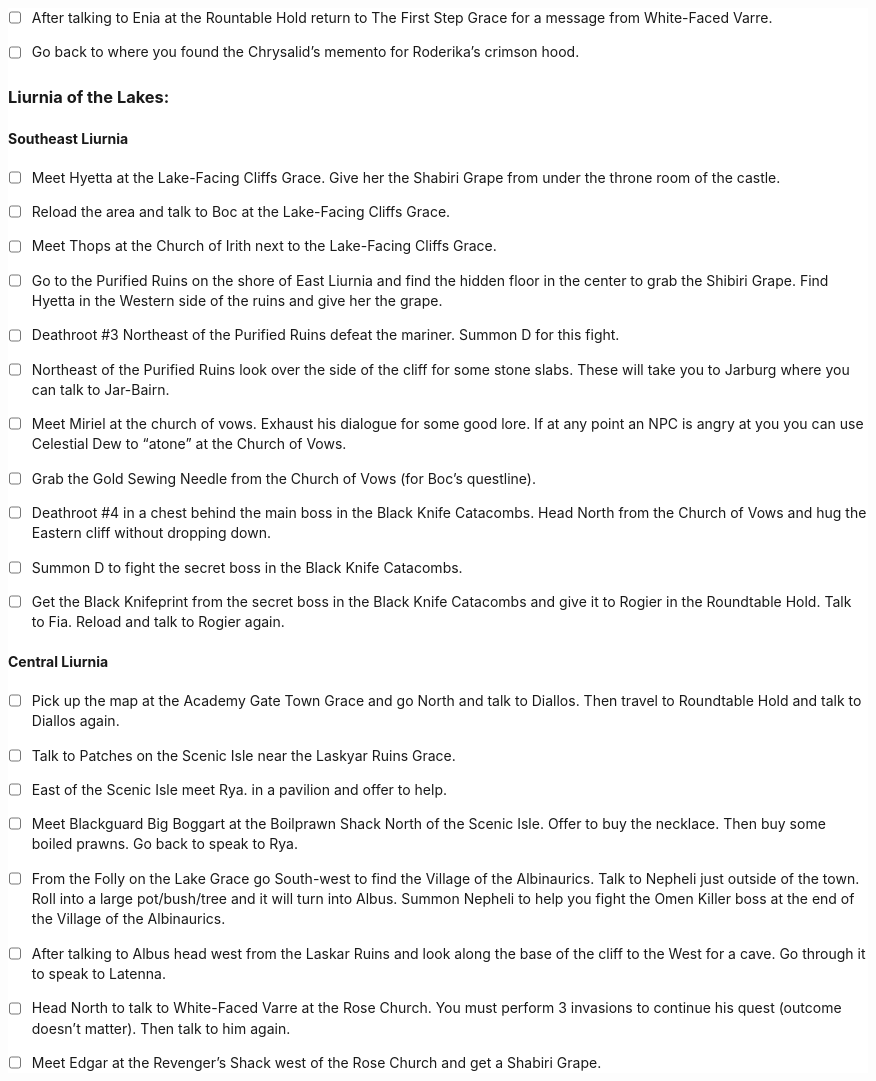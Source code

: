 - [ ] After talking to Enia at the Rountable Hold return to The First Step Grace for a message from White-Faced Varre.

- [ ] Go back to where you found the Chrysalid’s memento for Roderika’s crimson hood.

### Liurnia of the Lakes:

#### Southeast Liurnia

- [ ] Meet Hyetta at the Lake-Facing Cliffs Grace. Give her the Shabiri Grape from under the throne room of the castle.

- [ ] Reload the area and talk to Boc at the Lake-Facing Cliffs Grace.

- [ ] Meet Thops at the Church of Irith next to the Lake-Facing Cliffs Grace.

- [ ] Go to the Purified Ruins on the shore of East Liurnia and find the hidden floor in the center to grab the Shibiri Grape. Find Hyetta in the Western side of the ruins and give her the grape.

- [ ] Deathroot #3 Northeast of the Purified Ruins defeat the mariner. Summon D for this fight.

- [ ] Northeast of the Purified Ruins look over the side of the cliff for some stone slabs. These will take you to Jarburg where you can talk to Jar-Bairn.

- [ ] Meet Miriel at the church of vows. Exhaust his dialogue for some good lore. If at any point an NPC is angry at you you can use Celestial Dew to “atone” at the Church of Vows.

- [ ] Grab the Gold Sewing Needle from the Church of Vows (for Boc’s questline).

- [ ] Deathroot #4 in a chest behind the main boss in the Black Knife Catacombs. Head North from the Church of Vows and hug the Eastern cliff without dropping down.

- [ ] Summon D to fight the secret boss in the Black Knife Catacombs.

- [ ] Get the Black Knifeprint from the secret boss in the Black Knife Catacombs and give it to Rogier in the Roundtable Hold. Talk to Fia. Reload and talk to Rogier again.

#### Central Liurnia

- [ ] Pick up the map at the Academy Gate Town Grace and go North and talk to Diallos. Then travel to Roundtable Hold and talk to Diallos again.

- [ ] Talk to Patches on the Scenic Isle near the Laskyar Ruins Grace.

- [ ] East of the Scenic Isle meet Rya. in a pavilion and offer to help.

- [ ] Meet Blackguard Big Boggart at the Boilprawn Shack North of the Scenic Isle. Offer to buy the necklace. Then buy some boiled prawns. Go back to speak to Rya.

- [ ] From the Folly on the Lake Grace go South-west to find the Village of the Albinaurics. Talk to Nepheli just outside of the town. Roll into a large pot/bush/tree and it will turn into Albus. Summon Nepheli to help you fight the Omen Killer boss at the end of the Village of the Albinaurics.

- [ ] After talking to Albus head west from the Laskar Ruins and look along the base of the cliff to the West for a cave. Go through it to speak to Latenna.

- [ ] Head North to talk to White-Faced Varre at the Rose Church. You must perform 3 invasions to continue his quest (outcome doesn’t matter). Then talk to him again.

- [ ] Meet Edgar at the Revenger’s Shack west of the Rose Church and get a Shabiri Grape.
